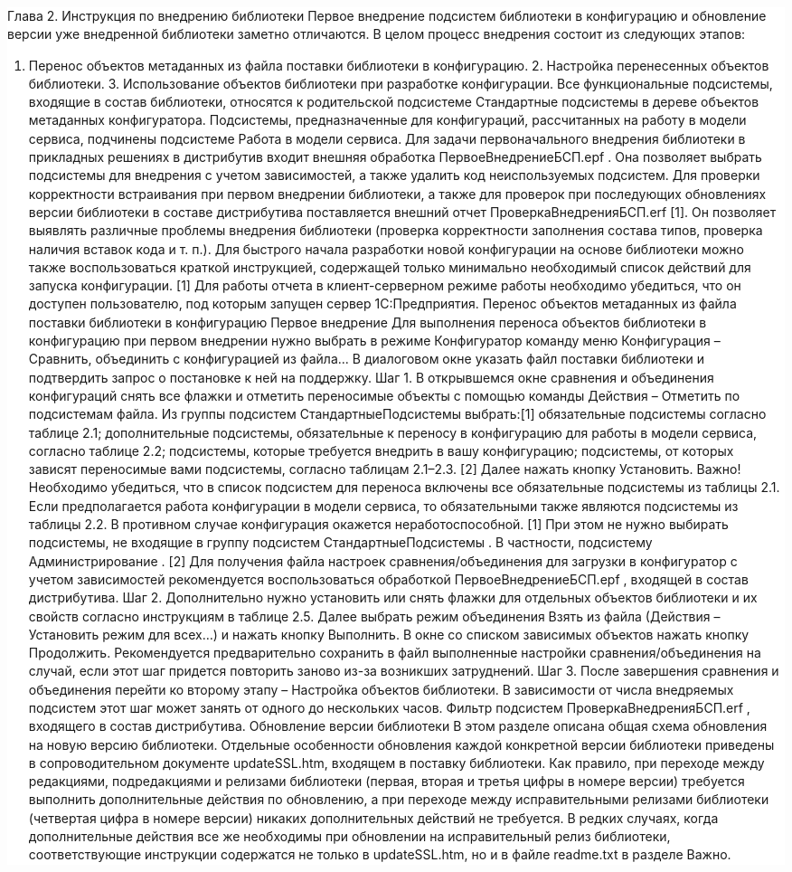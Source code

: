 Глава 2. Инструкция по внедрению библиотеки
Первое внедрение подсистем библиотеки в конфигурацию и обновление версии уже внедренной библиотеки заметно отличаются. В целом процесс внедрения состоит из следующих этапов:
1. Перенос объектов метаданных из файла поставки библиотеки в конфигурацию. 2. Настройка перенесенных объектов библиотеки. 3. Использование объектов библиотеки при разработке конфигурации.
Все функциональные подсистемы, входящие в состав библиотеки, относятся к родительской подсистеме Стандартные подсистемы в дереве объектов метаданных конфигуратора. Подсистемы, предназначенные для конфигураций, рассчитанных на работу в модели сервиса, подчинены подсистеме Работа в модели сервиса.
Для задачи первоначального внедрения библиотеки в прикладных решениях в дистрибутив входит внешняя обработка ПервоеВнедрениеБСП.epf . Она позволяет выбрать подсистемы для внедрения с учетом зависимостей, а также удалить код неиспользуемых подсистем. Для проверки корректности встраивания при первом внедрении библиотеки, а также для проверок при последующих обновлениях версии библиотеки в составе дистрибутива поставляется внешний отчет ПроверкаВнедренияБСП.erf [1]. Он позволяет выявлять различные проблемы внедрения библиотеки (проверка корректности заполнения состава типов, проверка наличия вставок кода и т. п.).
Для быстрого начала разработки новой конфигурации на основе библиотеки можно также воспользоваться краткой инструкцией, содержащей только минимально необходимый список действий для запуска конфигурации.
[1] Для работы отчета в клиент-серверном режиме работы необходимо убедиться, что он доступен пользователю, под которым запущен сервер 1С:Предприятия.
Перенос объектов метаданных из файла поставки библиотеки в конфигурацию
Первое внедрение
Для выполнения переноса объектов библиотеки в конфигурацию при первом внедрении нужно выбрать в режиме Конфигуратор команду меню Конфигурация – Сравнить, объединить с конфигурацией из файла... В диалоговом окне указать файл поставки библиотеки и подтвердить запрос о постановке к ней на поддержку.
Шаг 1. В открывшемся окне сравнения и объединения конфигураций снять все флажки и отметить переносимые объекты с помощью команды Действия – Отметить по подсистемам файла. Из группы подсистем СтандартныеПодсистемы выбрать:[1]
обязательные подсистемы согласно таблице 2.1; дополнительные подсистемы, обязательные к переносу в конфигурацию для работы в модели сервиса, согласно таблице 2.2; подсистемы, которые требуется внедрить в вашу конфигурацию; подсистемы, от которых зависят переносимые вами подсистемы, согласно таблицам 2.1–2.3. [2]
Далее нажать кнопку Установить.
Важно!
Необходимо убедиться, что в список подсистем для переноса включены все обязательные подсистемы из таблицы 2.1. Если предполагается работа конфигурации в модели сервиса, то обязательными также являются подсистемы из таблицы 2.2. В противном случае конфигурация окажется неработоспособной.
[1] При этом не нужно выбирать подсистемы, не входящие в группу подсистем СтандартныеПодсистемы . В частности, подсистему Администрирование .
[2] Для получения файла настроек сравнения/объединения для загрузки в конфигуратор с учетом зависимостей рекомендуется воспользоваться обработкой ПервоеВнедрениеБСП.epf , входящей в состав дистрибутива.
Шаг 2. Дополнительно нужно установить или снять флажки для отдельных объектов библиотеки и их свойств согласно инструкциям в таблице 2.5.
Далее выбрать режим объединения Взять из файла (Действия – Установить режим для всех…) и нажать кнопку Выполнить. В окне со списком зависимых объектов нажать кнопку Продолжить.
Рекомендуется предварительно сохранить в файл выполненные настройки сравнения/объединения на случай, если этот шаг придется повторить заново из-за возникших затруднений.
Шаг 3. После завершения сравнения и объединения перейти ко второму этапу – Настройка объектов библиотеки. В зависимости от числа внедряемых подсистем этот шаг может занять от одного до нескольких часов.
Фильтр подсистем
ПроверкаВнедренияБСП.erf , входящего в состав дистрибутива.
Обновление версии библиотеки
В этом разделе описана общая схема обновления на новую версию библиотеки. Отдельные особенности обновления каждой конкретной версии библиотеки приведены в сопроводительном документе updateSSL.htm, входящем в поставку библиотеки. Как правило, при переходе между редакциями, подредакциями и релизами библиотеки (первая, вторая и третья цифры в номере версии) требуется выполнить дополнительные действия по обновлению, а при переходе между исправительными релизами библиотеки (четвертая цифра в номере версии) никаких дополнительных действий не требуется. В редких случаях, когда дополнительные действия все же необходимы при обновлении на исправительный релиз библиотеки, соответствующие инструкции содержатся не только в updateSSL.htm, но и в файле readme.txt в разделе Важно.
